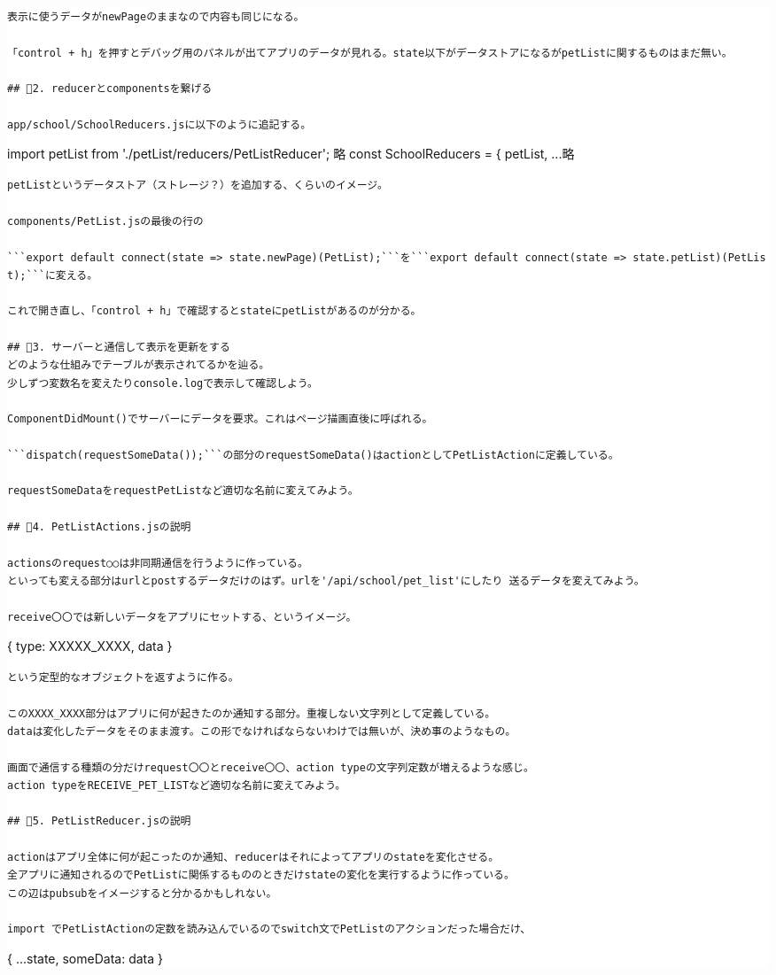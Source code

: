 ```
表示に使うデータがnewPageのままなので内容も同じになる。

「control + h」を押すとデバッグ用のパネルが出てアプリのデータが見れる。state以下がデータストアになるがpetListに関するものはまだ無い。

## 2. reducerとcomponentsを繋げる

app/school/SchoolReducers.jsに以下のように追記する。
```
import petList from './petList/reducers/PetListReducer';
略
const SchoolReducers = {
  petList,
  ...略
```
petListというデータストア（ストレージ？）を追加する、くらいのイメージ。

components/PetList.jsの最後の行の

```export default connect(state => state.newPage)(PetList);```を```export default connect(state => state.petList)(PetList);```に変える。

これで開き直し、「control + h」で確認するとstateにpetListがあるのが分かる。

## 3. サーバーと通信して表示を更新をする
どのような仕組みでテーブルが表示されてるかを辿る。
少しずつ変数名を変えたりconsole.logで表示して確認しよう。

ComponentDidMount()でサーバーにデータを要求。これはページ描画直後に呼ばれる。

```dispatch(requestSomeData());```の部分のrequestSomeData()はactionとしてPetListActionに定義している。

requestSomeDataをrequestPetListなど適切な名前に変えてみよう。

## 4. PetListActions.jsの説明

actionsのrequest○○は非同期通信を行うように作っている。
といっても変える部分はurlとpostするデータだけのはず。urlを'/api/school/pet_list'にしたり 送るデータを変えてみよう。

receive〇〇では新しいデータをアプリにセットする、というイメージ。
```
{
 type: XXXXX_XXXX,
 data
}
```
という定型的なオブジェクトを返すように作る。

このXXXX_XXXX部分はアプリに何が起きたのか通知する部分。重複しない文字列として定義している。
dataは変化したデータをそのまま渡す。この形でなければならないわけでは無いが、決め事のようなもの。

画面で通信する種類の分だけrequest〇〇とreceive〇〇、action typeの文字列定数が増えるような感じ。
action typeをRECEIVE_PET_LISTなど適切な名前に変えてみよう。

## 5. PetListReducer.jsの説明

actionはアプリ全体に何が起こったのか通知、reducerはそれによってアプリのstateを変化させる。
全アプリに通知されるのでPetListに関係するもののときだけstateの変化を実行するように作っている。
この辺はpubsubをイメージすると分かるかもしれない。

import でPetListActionの定数を読み込んでいるのでswitch文でPetListのアクションだった場合だけ、
```
{
  ...state,
  someData: data
}